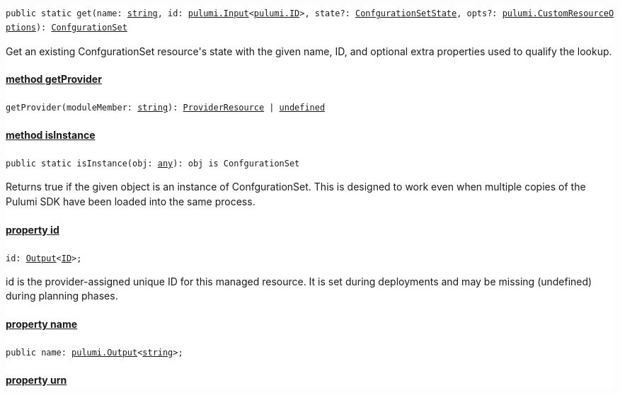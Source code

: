 
<pre class="highlight"><code><span class='kd'>public static </span>get(name: <span class='kd'><a href='https://developer.mozilla.org/en-US/docs/Web/JavaScript/Reference/Global_Objects/String'>string</a></span>, id: <a href='/docs/reference/pkg/nodejs/pulumi/pulumi/#Input'>pulumi.Input</a>&lt;<a href='/docs/reference/pkg/nodejs/pulumi/pulumi/#ID'>pulumi.ID</a>&gt;, state?: <a href='#ConfgurationSetState'>ConfgurationSetState</a>, opts?: <a href='/docs/reference/pkg/nodejs/pulumi/pulumi/#CustomResourceOptions'>pulumi.CustomResourceOptions</a>): <a href='#ConfgurationSet'>ConfgurationSet</a></code></pre>


Get an existing ConfgurationSet resource's state with the given name, ID, and optional extra
properties used to qualify the lookup.

<h4 class="pdoc-member-header" id="ConfgurationSet-getProvider">
<a class="pdoc-child-name" href="https://github.com/pulumi/pulumi-aws/blob/8e76d72238fd8b6509177ddc684ce7902374d390/sdk/nodejs/ses/confgurationSet.ts#L10">method <b>getProvider</b></a>
</h4>


<pre class="highlight"><code><span class='kd'></span>getProvider(moduleMember: <span class='kd'><a href='https://developer.mozilla.org/en-US/docs/Web/JavaScript/Reference/Global_Objects/String'>string</a></span>): <a href='/docs/reference/pkg/nodejs/pulumi/pulumi/#ProviderResource'>ProviderResource</a> | <span class='kd'><a href='https://developer.mozilla.org/en-US/docs/Web/JavaScript/Reference/Global_Objects/undefined'>undefined</a></span></code></pre>

<h4 class="pdoc-member-header" id="ConfgurationSet-isInstance">
<a class="pdoc-child-name" href="https://github.com/pulumi/pulumi-aws/blob/8e76d72238fd8b6509177ddc684ce7902374d390/sdk/nodejs/ses/confgurationSet.ts#L32">method <b>isInstance</b></a>
</h4>


<pre class="highlight"><code><span class='kd'>public static </span>isInstance(obj: <span class='kd'><a href='https://www.typescriptlang.org/docs/handbook/basic-types.html#any'>any</a></span>): obj is ConfgurationSet</code></pre>


Returns true if the given object is an instance of ConfgurationSet.  This is designed to work even
when multiple copies of the Pulumi SDK have been loaded into the same process.

<h4 class="pdoc-member-header" id="ConfgurationSet-id">
<a class="pdoc-child-name" href="https://github.com/pulumi/pulumi-aws/blob/8e76d72238fd8b6509177ddc684ce7902374d390/sdk/nodejs/ses/confgurationSet.ts#L10">property <b>id</b></a>
</h4>

<pre class="highlight"><code><span class='kd'></span>id: <a href='/docs/reference/pkg/nodejs/pulumi/pulumi/#Output'>Output</a>&lt;<a href='/docs/reference/pkg/nodejs/pulumi/pulumi/#ID'>ID</a>&gt;;</code></pre>

id is the provider-assigned unique ID for this managed resource.  It is set during
deployments and may be missing (undefined) during planning phases.

<h4 class="pdoc-member-header" id="ConfgurationSet-name">
<a class="pdoc-child-name" href="https://github.com/pulumi/pulumi-aws/blob/8e76d72238fd8b6509177ddc684ce7902374d390/sdk/nodejs/ses/confgurationSet.ts#L39">property <b>name</b></a>
</h4>

<pre class="highlight"><code><span class='kd'>public </span>name: <a href='/docs/reference/pkg/nodejs/pulumi/pulumi/#Output'>pulumi.Output</a>&lt;<span class='kd'><a href='https://developer.mozilla.org/en-US/docs/Web/JavaScript/Reference/Global_Objects/String'>string</a></span>&gt;;</code></pre>
<h4 class="pdoc-member-header" id="ConfgurationSet-urn">
<a class="pdoc-child-name" href="https://github.com/pulumi/pulumi-aws/blob/8e76d72238fd8b6509177ddc684ce7902374d390/sdk/nodejs/ses/confgurationSet.ts#L10">property <b>urn</b></a>
</h4>
